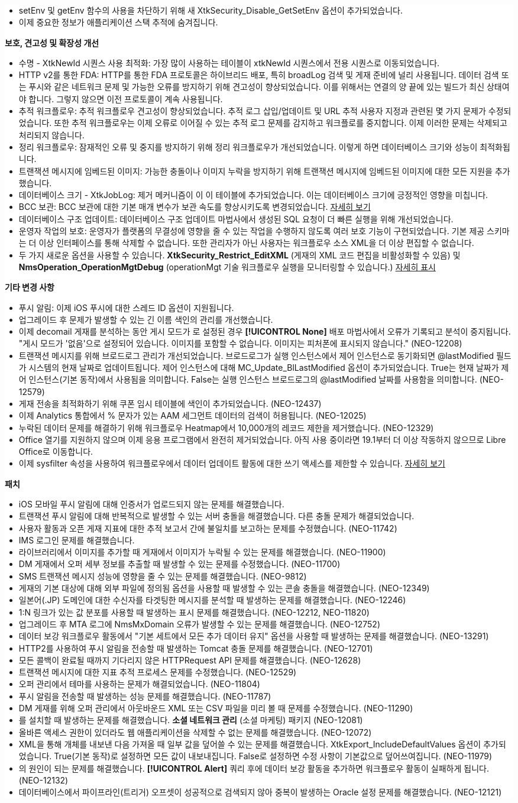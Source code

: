 * setEnv 및 getEnv 함수의 사용을 차단하기 위해 새 XtkSecurity_Disable_GetSetEnv 옵션이 추가되었습니다.
* 이제 중요한 정보가 애플리케이션 스택 추적에 숨겨집니다.

**보호, 견고성 및 확장성 개선**

* 수명 - XtkNewId 시퀀스 사용 최적화: 가장 많이 사용하는 테이블이 xtkNewId 시퀀스에서 전용 시퀀스로 이동되었습니다.
* HTTP v2를 통한 FDA: HTTP를 통한 FDA 프로토콜은 하이브리드 배포, 특히 broadLog 검색 및 게재 준비에 널리 사용됩니다. 데이터 검색 또는 푸시와 같은 네트워크 문제 및 가능한 오류를 방지하기 위해 견고성이 향상되었습니다. 이를 위해서는 연결의 양 끝에 있는 빌드가 최신 상태여야 합니다. 그렇지 않으면 이전 프로토콜이 계속 사용됩니다.
* 추적 워크플로우: 추적 워크플로우 견고성이 향상되었습니다. 추적 로그 삽입/업데이트 및 URL 추적 사용자 지정과 관련된 몇 가지 문제가 수정되었습니다. 또한 추적 워크플로우는 이제 오류로 이어질 수 있는 추적 로그 문제를 감지하고 워크플로를 중지합니다. 이제 이러한 문제는 삭제되고 처리되지 않습니다.
* 정리 워크플로우: 잠재적인 오류 및 중지를 방지하기 위해 정리 워크플로우가 개선되었습니다. 이렇게 하면 데이터베이스 크기와 성능이 최적화됩니다.
* 트랜잭션 메시지에 임베드된 이미지: 가능한 충돌이나 이미지 누락을 방지하기 위해 트랜잭션 메시지에 임베드된 이미지에 대한 모든 지원을 추가했습니다.
* 데이터베이스 크기 - XtkJobLog: 제거 메커니즘이 이 이 테이블에 추가되었습니다. 이는 데이터베이스 크기에 긍정적인 영향을 미칩니다.
* BCC 보관: BCC 보관에 대한 기본 매개 변수가 보관 속도를 향상시키도록 변경되었습니다. [자세히 보기](../../installation/using/email-archiving.md#parameters)
* 데이터베이스 구조 업데이트: 데이터베이스 구조 업데이트 마법사에서 생성된 SQL 요청이 더 빠른 실행을 위해 개선되었습니다.
* 운영자 작업의 보호: 운영자가 플랫폼의 무결성에 영향을 줄 수 있는 작업을 수행하지 않도록 여러 보호 기능이 구현되었습니다. 기본 제공 스키마는 더 이상 인터페이스를 통해 삭제할 수 없습니다. 또한 관리자가 아닌 사용자는 워크플로우 소스 XML을 더 이상 편집할 수 없습니다.
* 두 가지 새로운 옵션을 사용할 수 있습니다. **XtkSecurity_Restrict_EditXML** (게재의 XML 코드 편집을 비활성화할 수 있음) 및 **NmsOperation_OperationMgtDebug** (operationMgt 기술 워크플로우 실행을 모니터링할 수 있습니다.) [자세히 표시](../../installation/using/configuring-campaign-options.md)

**기타 변경 사항**

* 푸시 알림: 이제 iOS 푸시에 대한 스레드 ID 옵션이 지원됩니다.
* 업그레이드 후 문제가 발생할 수 있는 긴 이름 색인의 관리를 개선했습니다.
* 이제 decomail 게재를 분석하는 동안 게시 모드가 로 설정된 경우 **[!UICONTROL None]** 배포 마법사에서 오류가 기록되고 분석이 중지됩니다. &quot;게시 모드가 &#39;없음&#39;으로 설정되어 있습니다. 이미지를 포함할 수 없습니다. 이미지는 피처폰에 표시되지 않습니다.&quot; (NEO-12208)
* 트랜잭션 메시지를 위해 브로드로그 관리가 개선되었습니다. 브로드로그가 실행 인스턴스에서 제어 인스턴스로 동기화되면 @lastModified 필드가 시스템의 현재 날짜로 업데이트됩니다. 제어 인스턴스에 대해 MC_Update_BlLastModified 옵션이 추가되었습니다. True는 현재 날짜가 제어 인스턴스(기본 동작)에서 사용됨을 의미합니다. False는 실행 인스턴스 브로드로그의 @lastModified 날짜를 사용함을 의미합니다. (NEO-12579)
* 게재 전송을 최적화하기 위해 쿠폰 임시 테이블에 색인이 추가되었습니다. (NEO-12437)
* 이제 Analytics 통합에서 % 문자가 있는 AAM 세그먼트 데이터의 검색이 허용됩니다. (NEO-12025)
* 누락된 데이터 문제를 해결하기 위해 워크플로우 Heatmap에서 10,000개의 레코드 제한을 제거했습니다. (NEO-12329)
* Office 열기를 지원하지 않으며 이제 응용 프로그램에서 완전히 제거되었습니다. 아직 사용 중이라면 19.1부터 더 이상 작동하지 않으므로 Libre Office로 이동합니다.
* 이제 sysfilter 속성을 사용하여 워크플로우에서 데이터 업데이트 활동에 대한 쓰기 액세스를 제한할 수 있습니다. [자세히 보기](../../configuration/using/filtering-schemas.md)

**패치**

* iOS 모바일 푸시 알림에 대해 인증서가 업로드되지 않는 문제를 해결했습니다.
* 트랜잭션 푸시 알림에 대해 반복적으로 발생할 수 있는 서버 충돌을 해결했습니다. 다른 충돌 문제가 해결되었습니다.
* 사용자 활동과 오픈 게재 지표에 대한 추적 보고서 간에 불일치를 보고하는 문제를 수정했습니다. (NEO-11742)
* IMS 로그인 문제를 해결했습니다.
* 라이브러리에서 이미지를 추가할 때 게재에서 이미지가 누락될 수 있는 문제를 해결했습니다. (NEO-11900)
* DM 게재에서 오퍼 세부 정보를 추출할 때 발생할 수 있는 문제를 수정했습니다. (NEO-11700)
* SMS 트랜잭션 메시지 성능에 영향을 줄 수 있는 문제를 해결했습니다. (NEO-9812)
* 게재의 기본 대상에 대해 외부 파일에 정의됨 옵션을 사용할 때 발생할 수 있는 콘솔 충돌을 해결했습니다. (NEO-12349)
* 일본어(.JP) 도메인에 대한 수신자를 타겟팅한 메시지를 분석할 때 발생하는 문제를 해결했습니다. (NEO-12246)
* 1:N 링크가 있는 값 분포를 사용할 때 발생하는 표시 문제를 해결했습니다. (NEO-12212, NEO-11820)
* 업그레이드 후 MTA 로그에 NmsMxDomain 오류가 발생할 수 있는 문제를 해결했습니다. (NEO-12752)
* 데이터 보강 워크플로우 활동에서 &quot;기본 세트에서 모든 추가 데이터 유지&quot; 옵션을 사용할 때 발생하는 문제를 해결했습니다. (NEO-13291)
* HTTP2를 사용하여 푸시 알림을 전송할 때 발생하는 Tomcat 충돌 문제를 해결했습니다. (NEO-12701)
* 모든 콜백이 완료될 때까지 기다리지 않은 HTTPRequest API 문제를 해결했습니다. (NEO-12628)
* 트랜잭션 메시지에 대한 지표 추적 프로세스 문제를 수정했습니다. (NEO-12529)
* 오퍼 관리에서 테마를 사용하는 문제가 해결되었습니다. (NEO-11804)
* 푸시 알림을 전송할 때 발생하는 성능 문제를 해결했습니다. (NEO-11787)
* DM 게재를 위해 오퍼 관리에서 아웃바운드 XML 또는 CSV 파일을 미리 볼 때 문제를 수정했습니다. (NEO-11290)
* 를 설치할 때 발생하는 문제를 해결했습니다. **소셜 네트워크 관리** (소셜 마케팅) 패키지 (NEO-12081)
* 올바른 액세스 권한이 있더라도 웹 애플리케이션을 삭제할 수 없는 문제를 해결했습니다. (NEO-12072)
* XML을 통해 개체를 내보낸 다음 가져올 때 일부 값을 덮어쓸 수 있는 문제를 해결했습니다. XtkExport_IncludeDefaultValues 옵션이 추가되었습니다. True(기본 동작)로 설정하면 모든 값이 내보내집니다. False로 설정하면 수정 사항이 기본값으로 덮어쓰여집니다. (NEO-11979)
* 의 원인이 되는 문제를 해결했습니다. **[!UICONTROL Alert]** 쿼리 후에 데이터 보강 활동을 추가하면 워크플로우 활동이 실패하게 됩니다. (NEO-12132)
* 데이터베이스에서 파이프라인(트리거) 오프셋이 성공적으로 검색되지 않아 중복이 발생하는 Oracle 설정 문제를 해결했습니다. (NEO-12121)